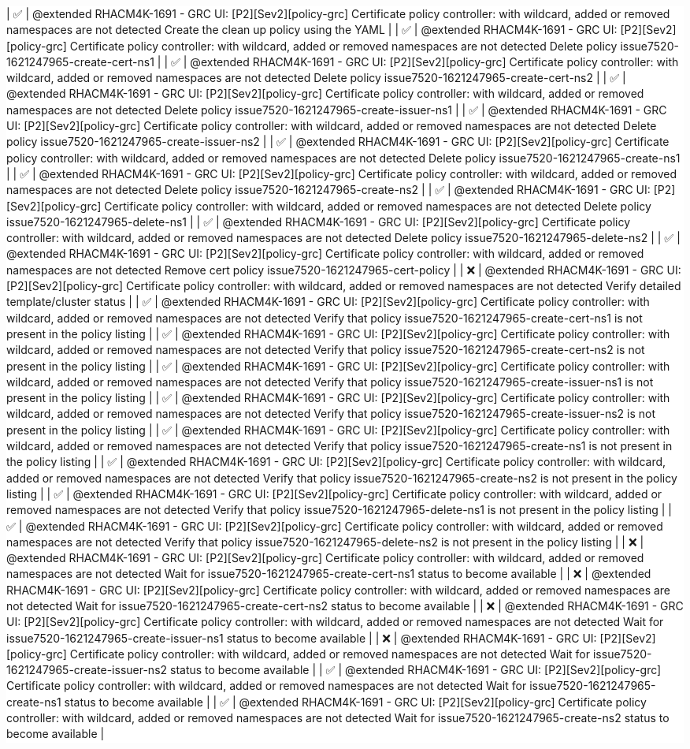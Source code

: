 | :white_check_mark: | @extended RHACM4K-1691 - GRC UI: [P2][Sev2][policy-grc] Certificate policy controller: with wildcard, added or removed namespaces are not detected Create the clean up policy using the YAML |
| :white_check_mark: | @extended RHACM4K-1691 - GRC UI: [P2][Sev2][policy-grc] Certificate policy controller: with wildcard, added or removed namespaces are not detected Delete policy issue7520-1621247965-create-cert-ns1 |
| :white_check_mark: | @extended RHACM4K-1691 - GRC UI: [P2][Sev2][policy-grc] Certificate policy controller: with wildcard, added or removed namespaces are not detected Delete policy issue7520-1621247965-create-cert-ns2 |
| :white_check_mark: | @extended RHACM4K-1691 - GRC UI: [P2][Sev2][policy-grc] Certificate policy controller: with wildcard, added or removed namespaces are not detected Delete policy issue7520-1621247965-create-issuer-ns1 |
| :white_check_mark: | @extended RHACM4K-1691 - GRC UI: [P2][Sev2][policy-grc] Certificate policy controller: with wildcard, added or removed namespaces are not detected Delete policy issue7520-1621247965-create-issuer-ns2 |
| :white_check_mark: | @extended RHACM4K-1691 - GRC UI: [P2][Sev2][policy-grc] Certificate policy controller: with wildcard, added or removed namespaces are not detected Delete policy issue7520-1621247965-create-ns1 |
| :white_check_mark: | @extended RHACM4K-1691 - GRC UI: [P2][Sev2][policy-grc] Certificate policy controller: with wildcard, added or removed namespaces are not detected Delete policy issue7520-1621247965-create-ns2 |
| :white_check_mark: | @extended RHACM4K-1691 - GRC UI: [P2][Sev2][policy-grc] Certificate policy controller: with wildcard, added or removed namespaces are not detected Delete policy issue7520-1621247965-delete-ns1 |
| :white_check_mark: | @extended RHACM4K-1691 - GRC UI: [P2][Sev2][policy-grc] Certificate policy controller: with wildcard, added or removed namespaces are not detected Delete policy issue7520-1621247965-delete-ns2 |
| :white_check_mark: | @extended RHACM4K-1691 - GRC UI: [P2][Sev2][policy-grc] Certificate policy controller: with wildcard, added or removed namespaces are not detected Remove cert policy issue7520-1621247965-cert-policy |
| :x: | @extended RHACM4K-1691 - GRC UI: [P2][Sev2][policy-grc] Certificate policy controller: with wildcard, added or removed namespaces are not detected Verify detailed template/cluster status |
| :white_check_mark: | @extended RHACM4K-1691 - GRC UI: [P2][Sev2][policy-grc] Certificate policy controller: with wildcard, added or removed namespaces are not detected Verify that policy issue7520-1621247965-create-cert-ns1 is not present in the policy listing |
| :white_check_mark: | @extended RHACM4K-1691 - GRC UI: [P2][Sev2][policy-grc] Certificate policy controller: with wildcard, added or removed namespaces are not detected Verify that policy issue7520-1621247965-create-cert-ns2 is not present in the policy listing |
| :white_check_mark: | @extended RHACM4K-1691 - GRC UI: [P2][Sev2][policy-grc] Certificate policy controller: with wildcard, added or removed namespaces are not detected Verify that policy issue7520-1621247965-create-issuer-ns1 is not present in the policy listing |
| :white_check_mark: | @extended RHACM4K-1691 - GRC UI: [P2][Sev2][policy-grc] Certificate policy controller: with wildcard, added or removed namespaces are not detected Verify that policy issue7520-1621247965-create-issuer-ns2 is not present in the policy listing |
| :white_check_mark: | @extended RHACM4K-1691 - GRC UI: [P2][Sev2][policy-grc] Certificate policy controller: with wildcard, added or removed namespaces are not detected Verify that policy issue7520-1621247965-create-ns1 is not present in the policy listing |
| :white_check_mark: | @extended RHACM4K-1691 - GRC UI: [P2][Sev2][policy-grc] Certificate policy controller: with wildcard, added or removed namespaces are not detected Verify that policy issue7520-1621247965-create-ns2 is not present in the policy listing |
| :white_check_mark: | @extended RHACM4K-1691 - GRC UI: [P2][Sev2][policy-grc] Certificate policy controller: with wildcard, added or removed namespaces are not detected Verify that policy issue7520-1621247965-delete-ns1 is not present in the policy listing |
| :white_check_mark: | @extended RHACM4K-1691 - GRC UI: [P2][Sev2][policy-grc] Certificate policy controller: with wildcard, added or removed namespaces are not detected Verify that policy issue7520-1621247965-delete-ns2 is not present in the policy listing |
| :x: | @extended RHACM4K-1691 - GRC UI: [P2][Sev2][policy-grc] Certificate policy controller: with wildcard, added or removed namespaces are not detected Wait for issue7520-1621247965-create-cert-ns1 status to become available |
| :x: | @extended RHACM4K-1691 - GRC UI: [P2][Sev2][policy-grc] Certificate policy controller: with wildcard, added or removed namespaces are not detected Wait for issue7520-1621247965-create-cert-ns2 status to become available |
| :x: | @extended RHACM4K-1691 - GRC UI: [P2][Sev2][policy-grc] Certificate policy controller: with wildcard, added or removed namespaces are not detected Wait for issue7520-1621247965-create-issuer-ns1 status to become available |
| :x: | @extended RHACM4K-1691 - GRC UI: [P2][Sev2][policy-grc] Certificate policy controller: with wildcard, added or removed namespaces are not detected Wait for issue7520-1621247965-create-issuer-ns2 status to become available |
| :white_check_mark: | @extended RHACM4K-1691 - GRC UI: [P2][Sev2][policy-grc] Certificate policy controller: with wildcard, added or removed namespaces are not detected Wait for issue7520-1621247965-create-ns1 status to become available |
| :white_check_mark: | @extended RHACM4K-1691 - GRC UI: [P2][Sev2][policy-grc] Certificate policy controller: with wildcard, added or removed namespaces are not detected Wait for issue7520-1621247965-create-ns2 status to become available |